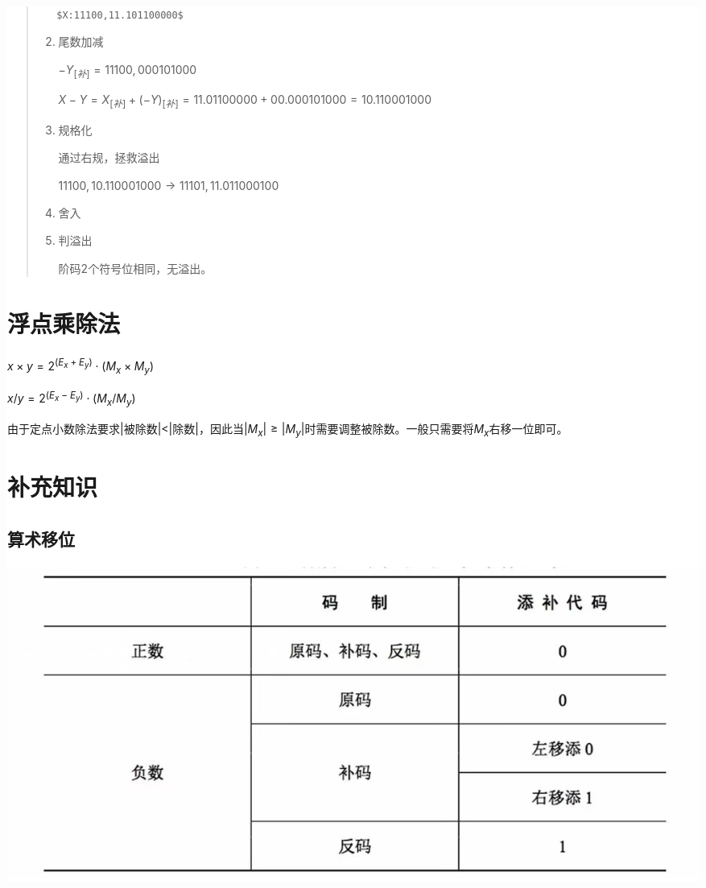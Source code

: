 >
>        $X:11100,11.101100000$
>
>   2.   尾数加减
>
>        $-Y_{[补]} = 11100,000101000$
>
>        $X-Y = X_{[补]}+(-Y)_{[补]} = 11.01100000 + 00.000101000 = 10.110001000$
>
>   3.   规格化
>
>        通过右规，拯救溢出
>
>        $11100,10.110001000 \rightarrow 11101,11.01100 0100$​
>
>   4.   舍入
>
>   5.   判溢出
>
>        阶码2个符号位相同，无溢出。

# 浮点乘除法

$x \times y = 2^{(E_x+E_y)}\cdot(M_x \times M_y)$

$x / y = 2^{(E_x-E_y)}\cdot(M_x / M_y)$

由于定点小数除法要求|被除数|<|除数|，因此当$|M_x| \geq |M_y|$时需要调整被除数。一般只需要将$M_x$右移一位即可。

# 补充知识

## 算术移位

![a628d5ceab84bd3a58ff32bd7ba3b33](./02.assets/a628d5ceab84bd3a58ff32bd7ba3b33.jpg)
